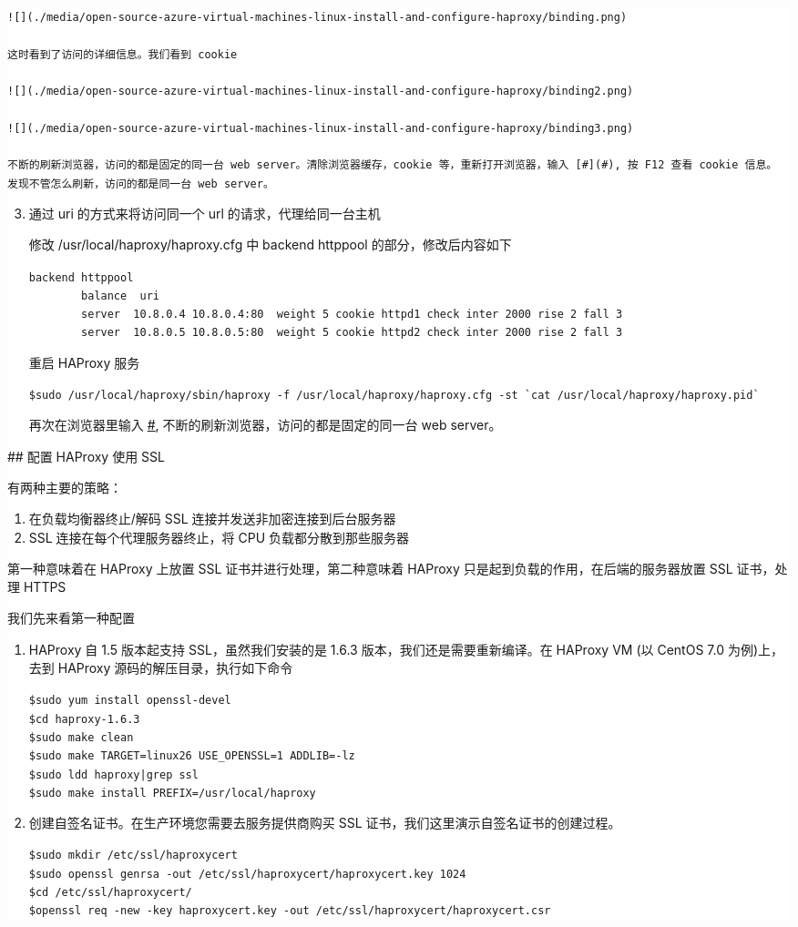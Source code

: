     ![](./media/open-source-azure-virtual-machines-linux-install-and-configure-haproxy/binding.png)

    这时看到了访问的详细信息。我们看到 cookie

    ![](./media/open-source-azure-virtual-machines-linux-install-and-configure-haproxy/binding2.png)

    ![](./media/open-source-azure-virtual-machines-linux-install-and-configure-haproxy/binding3.png)

    不断的刷新浏览器，访问的都是固定的同一台 web server。清除浏览器缓存，cookie 等，重新打开浏览器，输入 [#](#), 按 F12 查看 cookie 信息。 发现不管怎么刷新，访问的都是同一台 web server。

3. 通过 uri 的方式来将访问同一个 url 的请求，代理给同一台主机

    修改 /usr/local/haproxy/haproxy.cfg 中 backend httppool 的部分，修改后内容如下

    ```
    backend httppool           
            balance  uri        
            server  10.8.0.4 10.8.0.4:80  weight 5 cookie httpd1 check inter 2000 rise 2 fall 3
            server  10.8.0.5 10.8.0.5:80  weight 5 cookie httpd2 check inter 2000 rise 2 fall 3
    ```

    重启 HAProxy 服务

    ```
    $sudo /usr/local/haproxy/sbin/haproxy -f /usr/local/haproxy/haproxy.cfg -st `cat /usr/local/haproxy/haproxy.pid`
    ```

    再次在浏览器里输入 [#](#), 不断的刷新浏览器，访问的都是固定的同一台 web server。

##<a name="configure-haproxy-to-use-ssl"></a> 配置 HAProxy 使用 SSL

有两种主要的策略：

1. 在负载均衡器终止/解码 SSL 连接并发送非加密连接到后台服务器
2. SSL 连接在每个代理服务器终止，将 CPU 负载都分散到那些服务器

第一种意味着在 HAProxy 上放置 SSL 证书并进行处理，第二种意味着 HAProxy 只是起到负载的作用，在后端的服务器放置 SSL 证书，处理 HTTPS

我们先来看第一种配置

1. HAProxy 自 1.5 版本起支持 SSL，虽然我们安装的是 1.6.3 版本，我们还是需要重新编译。在 HAProxy VM (以 CentOS 7.0 为例)上，去到 HAProxy 源码的解压目录，执行如下命令

    ```
    $sudo yum install openssl-devel
    $cd haproxy-1.6.3
    $sudo make clean
    $sudo make TARGET=linux26 USE_OPENSSL=1 ADDLIB=-lz
    $sudo ldd haproxy|grep ssl
    $sudo make install PREFIX=/usr/local/haproxy
    ```

2. 创建自签名证书。在生产环境您需要去服务提供商购买 SSL 证书，我们这里演示自签名证书的创建过程。

    ```
    $sudo mkdir /etc/ssl/haproxycert
    $sudo openssl genrsa -out /etc/ssl/haproxycert/haproxycert.key 1024
    $cd /etc/ssl/haproxycert/
    $openssl req -new -key haproxycert.key -out /etc/ssl/haproxycert/haproxycert.csr
    ```

